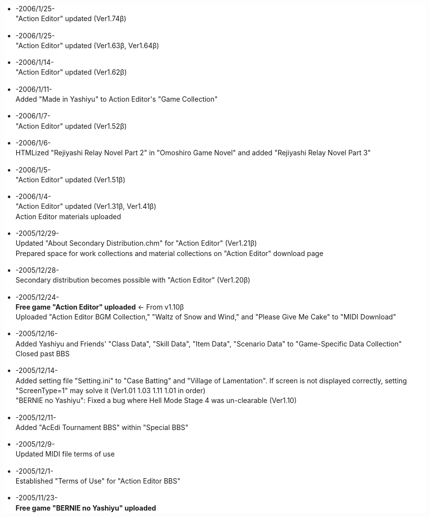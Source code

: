 - -2006/1/25-  
    "Action Editor" updated (Ver1.74β)  
      
- -2006/1/25-  
    "Action Editor" updated (Ver1.63β, Ver1.64β)  
      
- -2006/1/14-  
    "Action Editor" updated (Ver1.62β)  
      
- -2006/1/11-  
    Added "Made in Yashiyu" to Action Editor's "Game Collection"  
      
- -2006/1/7-  
    "Action Editor" updated (Ver1.52β)  
      
- -2006/1/6-  
    HTMLized "Rejiyashi Relay Novel Part 2" in "Omoshiro Game Novel" and added "Rejiyashi Relay Novel Part 3"  
      
- -2006/1/5-  
    "Action Editor" updated (Ver1.51β)  
      
- -2006/1/4-  
    "Action Editor" updated (Ver1.31β, Ver1.41β)  
    Action Editor materials uploaded  
      
- -2005/12/29-  
    Updated "About Secondary Distribution.chm" for "Action Editor" (Ver1.21β)  
    Prepared space for work collections and material collections on "Action Editor" download page  
      
- -2005/12/28-  
    Secondary distribution becomes possible with "Action Editor" (Ver1.20β)  
      
- -2005/12/24-  
    **Free game "Action Editor" uploaded** ← From v1.10β  
    Uploaded "Action Editor BGM Collection," "Waltz of Snow and Wind," and "Please Give Me Cake" to "MIDI Download"  
      
- -2005/12/16-  
    Added Yashiyu and Friends' "Class Data", "Skill Data", "Item Data", "Scenario Data" to "Game-Specific Data Collection"  
    Closed past BBS  
      
- -2005/12/14-  
    Added setting file "Setting.ini" to "Case Batting" and "Village of Lamentation". If screen is not displayed correctly, setting "ScreenType=1" may solve it (Ver1.01 1.03 1.11 1.01 in order)  
    "BERNIE no Yashiyu": Fixed a bug where Hell Mode Stage 4 was un-clearable (Ver1.10)  
      
- -2005/12/11-  
    Added "AcEdi Tournament BBS" within "Special BBS"  
      
- -2005/12/9-  
    Updated MIDI file terms of use  
      
- -2005/12/1-  
    Established "Terms of Use" for "Action Editor BBS"  
      
- -2005/11/23-  
    **Free game "BERNIE no Yashiyu" uploaded**  
    